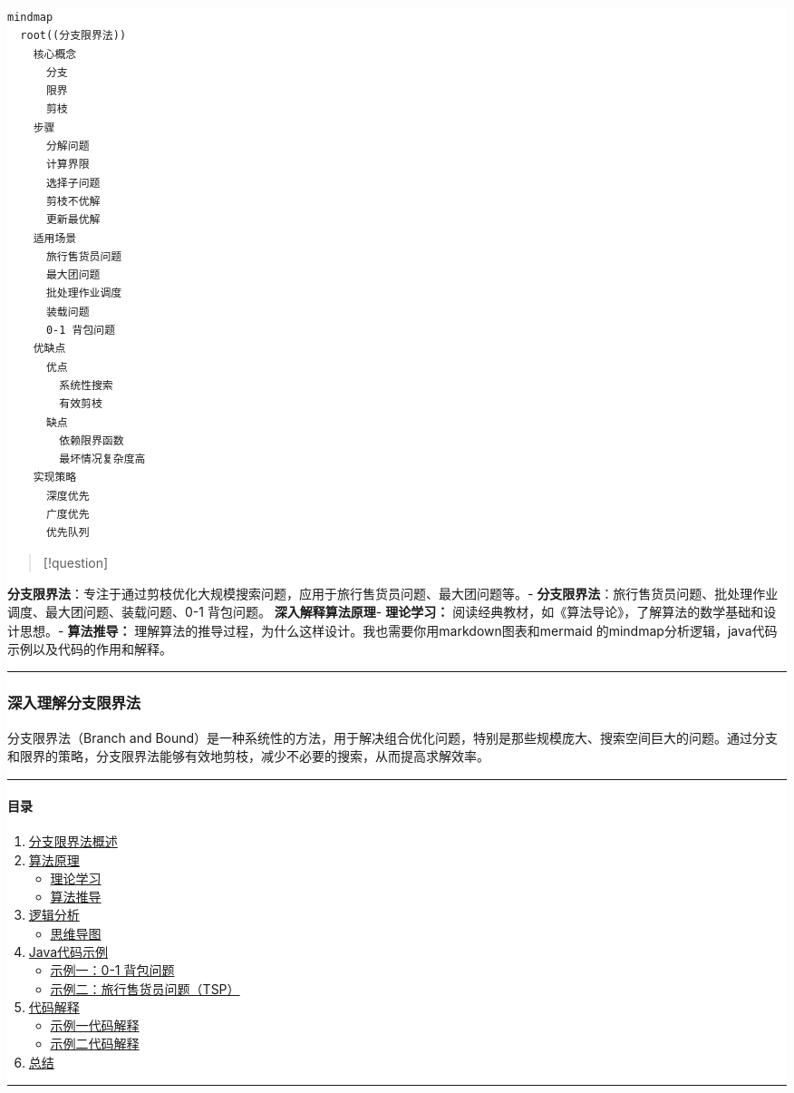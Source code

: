 ```mermaid
mindmap
  root((分支限界法))
    核心概念
      分支
      限界
      剪枝
    步骤
      分解问题
      计算界限
      选择子问题
      剪枝不优解
      更新最优解
    适用场景
      旅行售货员问题
      最大团问题
      批处理作业调度
      装载问题
      0-1 背包问题
    优缺点
      优点
        系统性搜索
        有效剪枝
      缺点
        依赖限界函数
        最坏情况复杂度高
    实现策略
      深度优先
      广度优先
      优先队列
```

>[!question]

**分支限界法**：专注于通过剪枝优化大规模搜索问题，应用于旅行售货员问题、最大团问题等。- **分支限界法**：旅行售货员问题、批处理作业调度、最大团问题、装载问题、0-1 背包问题。 **深入解释算法原理**- **理论学习：** 阅读经典教材，如《算法导论》，了解算法的数学基础和设计思想。- **算法推导：** 理解算法的推导过程，为什么这样设计。我也需要你用markdown图表和mermaid 的mindmap分析逻辑，java代码示例以及代码的作用和解释。

---

### 深入理解分支限界法

分支限界法（Branch and Bound）是一种系统性的方法，用于解决组合优化问题，特别是那些规模庞大、搜索空间巨大的问题。通过分支和限界的策略，分支限界法能够有效地剪枝，减少不必要的搜索，从而提高求解效率。

---

#### 目录

1. [分支限界法概述](#分支限界法概述)
2. [算法原理](#算法原理)
   - [理论学习](#理论学习)
   - [算法推导](#算法推导)
3. [逻辑分析](#逻辑分析)
   - [思维导图](#思维导图)
4. [Java代码示例](#Java代码示例)
   - [示例一：0-1 背包问题](#示例一-0-1-背包问题)
   - [示例二：旅行售货员问题（TSP）](#示例二-旅行售货员问题tsp)
5. [代码解释](#代码解释)
   - [示例一代码解释](#示例一代码解释)
   - [示例二代码解释](#示例二代码解释)
6. [总结](#总结)

---